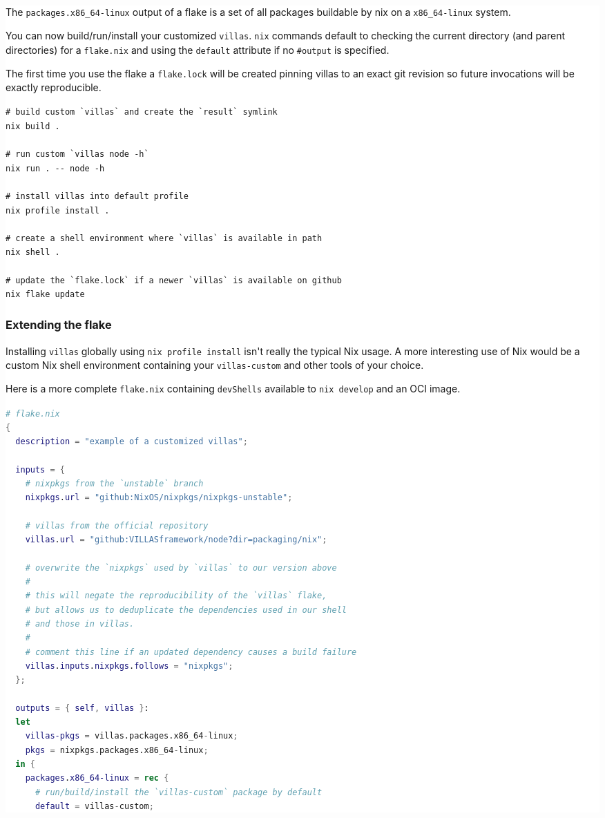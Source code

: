 The `packages.x86_64-linux` output of a flake is a set of all packages
buildable by nix on a `x86_64-linux` system.

You can now build/run/install your customized `villas`. `nix` commands default
to checking the current directory (and parent directories) for a `flake.nix`
and using the `default` attribute if no `#output` is specified.

The first time you use the flake a `flake.lock` will be created pinning villas
to an exact git revision so future invocations will be exactly reproducible.

```shell
# build custom `villas` and create the `result` symlink
nix build .

# run custom `villas node -h`
nix run . -- node -h

# install villas into default profile
nix profile install .

# create a shell environment where `villas` is available in path
nix shell .

# update the `flake.lock` if a newer `villas` is available on github
nix flake update
```

### Extending the flake

Installing `villas` globally using `nix profile install` isn't really the
typical Nix usage. A more interesting use of Nix would be a custom Nix shell
environment containing your `villas-custom` and other tools of your choice.

Here is a more complete `flake.nix` containing `devShells` available to
`nix develop` and an OCI image.

```nix
# flake.nix
{
  description = "example of a customized villas";

  inputs = {
    # nixpkgs from the `unstable` branch
    nixpkgs.url = "github:NixOS/nixpkgs/nixpkgs-unstable";

    # villas from the official repository
    villas.url = "github:VILLASframework/node?dir=packaging/nix";

    # overwrite the `nixpkgs` used by `villas` to our version above
    #
    # this will negate the reproducibility of the `villas` flake,
    # but allows us to deduplicate the dependencies used in our shell
    # and those in villas.
    #
    # comment this line if an updated dependency causes a build failure
    villas.inputs.nixpkgs.follows = "nixpkgs";
  };

  outputs = { self, villas }:
  let
    villas-pkgs = villas.packages.x86_64-linux;
    pkgs = nixpkgs.packages.x86_64-linux;
  in {
    packages.x86_64-linux = rec {
      # run/build/install the `villas-custom` package by default
      default = villas-custom;

```